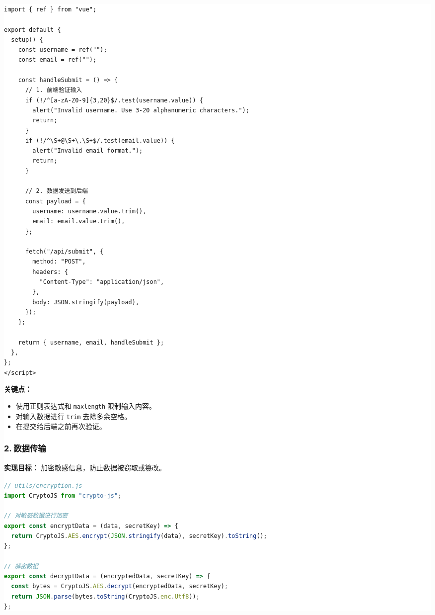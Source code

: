 ```vue
import { ref } from "vue";

export default {
  setup() {
    const username = ref("");
    const email = ref("");

    const handleSubmit = () => {
      // 1. 前端验证输入
      if (!/^[a-zA-Z0-9]{3,20}$/.test(username.value)) {
        alert("Invalid username. Use 3-20 alphanumeric characters.");
        return;
      }
      if (!/^\S+@\S+\.\S+$/.test(email.value)) {
        alert("Invalid email format.");
        return;
      }

      // 2. 数据发送到后端
      const payload = {
        username: username.value.trim(),
        email: email.value.trim(),
      };

      fetch("/api/submit", {
        method: "POST",
        headers: {
          "Content-Type": "application/json",
        },
        body: JSON.stringify(payload),
      });
    };

    return { username, email, handleSubmit };
  },
};
</script>
```

**关键点：**

- 使用正则表达式和 `maxlength` 限制输入内容。
- 对输入数据进行 `trim` 去除多余空格。
- 在提交给后端之前再次验证。

### **2. 数据传输**

**实现目标：** 加密敏感信息，防止数据被窃取或篡改。

```javascript
// utils/encryption.js
import CryptoJS from "crypto-js";

// 对敏感数据进行加密
export const encryptData = (data, secretKey) => {
  return CryptoJS.AES.encrypt(JSON.stringify(data), secretKey).toString();
};

// 解密数据
export const decryptData = (encryptedData, secretKey) => {
  const bytes = CryptoJS.AES.decrypt(encryptedData, secretKey);
  return JSON.parse(bytes.toString(CryptoJS.enc.Utf8));
};
```
